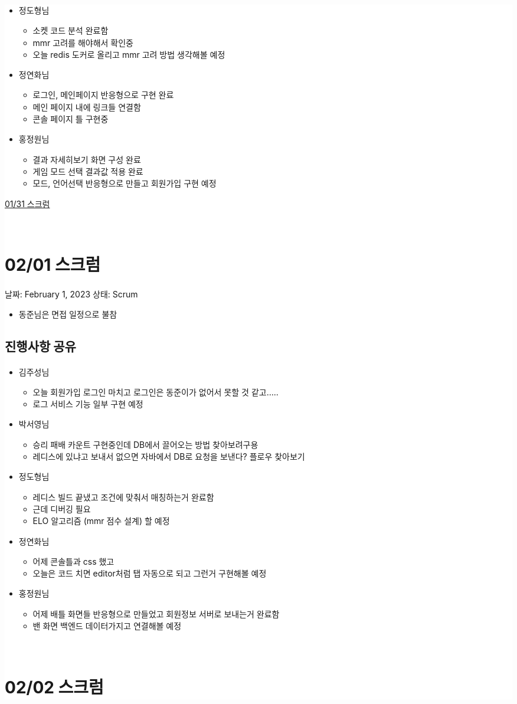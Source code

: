 -   정도형님

    -   소켓 코드 분석 완료함
    -   mmr 고려를 해야해서 확인중
    -   오늘 redis 도커로 올리고 mmr 고려 방법 생각해볼 예정

-   정연화님

    -   로그인, 메인페이지 반응형으로 구현 완료
    -   메인 페이지 내에 링크들 연결함
    -   콘솔 페이지 틀 구현중

-   홍정원님
    -   결과 자세히보기 화면 구성 완료
    -   게임 모드 선택 결과값 적용 완료
    -   모드, 언어선택 반응형으로 만들고 회원가입 구현 예정

[01/31 스크럼](https://www.notion.so/01-31-eeaa5ad851fd49799c4622fea320dee1)

</br>

# 02/01 스크럼

날짜: February 1, 2023
상태: Scrum

-   동준님은 면접 일정으로 불참

## 진행사항 공유

-   김주성님

    -   오늘 회원가입 로그인 마치고 로그인은 동준이가 없어서 못할 것 같고…..
    -   로그 서비스 기능 일부 구현 예정

-   박서영님

    -   승리 패배 카운트 구현중인데 DB에서 끌어오는 방법 찾아보려구용
    -   레디스에 있냐고 보내서 없으면 자바에서 DB로 요청을 보낸다? 플로우 찾아보기

-   정도형님

    -   레디스 빌드 끝냈고 조건에 맞춰서 매칭하는거 완료함
    -   근데 디버깅 필요
    -   ELO 알고리즘 (mmr 점수 설계) 할 예정

-   정연화님

    -   어제 콘솔틀과 css 했고
    -   오늘은 코드 치면 editor처럼 탭 자동으로 되고 그런거 구현해볼 예정

-   홍정원님
    -   어제 배틀 화면들 반응형으로 만들었고 회원정보 서버로 보내는거 완료함
    -   밴 화면 백엔드 데이터가지고 연결해볼 예정

</br>

# 02/02 스크럼
